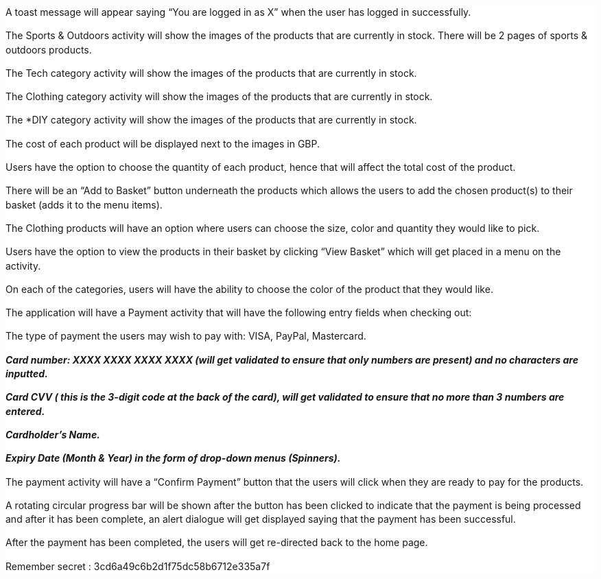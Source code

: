 A toast message will appear saying “You are logged in as X” when the user has logged in successfully.

The Sports & Outdoors activity will show the images of the products that are currently in stock. There will be 2 pages of sports & outdoors products.

The Tech category activity will show the images of the products that are currently in stock.

The Clothing category activity will show the images of the products that are currently in stock.

The *DIY category activity will show the images of the products that are currently in stock.

The cost of each product will be displayed next to the images in GBP.

Users have the option to choose the quantity of each product, hence that will affect the total cost of the product.

There will be an “Add to Basket” button underneath the products which allows the users to add the chosen product(s) to their basket (adds it to the menu items).

The Clothing products will have an option where users can choose the size, color and quantity they would like to pick.

Users have the option to view the products in their basket by clicking “View Basket” which will get placed in a menu on the activity.

On each of the categories, users will have the ability to choose the color of the product that they would like.

The application will have a Payment activity that will have the following entry fields when checking out:

The type of payment the users may wish to pay with: VISA, PayPal, Mastercard.

  ***Card number: XXXX XXXX XXXX XXXX (will get validated to ensure that only numbers are present) and no characters are inputted.***

  ***Card CVV ( this is the 3-digit code at the back of the card), will get validated to ensure that no more than 3 numbers are entered.***

  ***Cardholder’s Name.***

  ***Expiry Date (Month & Year) in the form of drop-down menus (Spinners).***

The payment activity will have a “Confirm Payment” button that the users will click when they are ready to pay for the products.

A rotating circular progress bar will be shown after the button has been clicked to indicate that the payment is being processed and after it has been complete, an alert dialogue will get displayed saying that the payment has been successful.

After the payment has been completed, the users will get re-directed back to the home page.

Remember secret : 3cd6a49c6b2d1f75dc58b6712e335a7f
